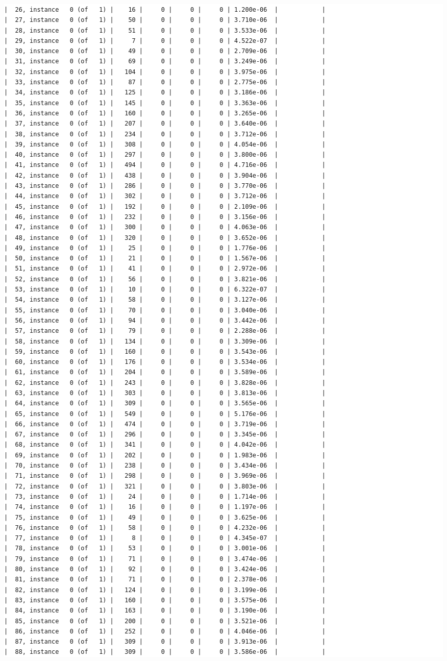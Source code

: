 ```
|  26, instance   0 (of   1) |    16 |     0 |     0 |     0 | 1.200e-06  |            |
|  27, instance   0 (of   1) |    50 |     0 |     0 |     0 | 3.710e-06  |            |
|  28, instance   0 (of   1) |    51 |     0 |     0 |     0 | 3.533e-06  |            |
|  29, instance   0 (of   1) |     7 |     0 |     0 |     0 | 4.522e-07  |            |
|  30, instance   0 (of   1) |    49 |     0 |     0 |     0 | 2.709e-06  |            |
|  31, instance   0 (of   1) |    69 |     0 |     0 |     0 | 3.249e-06  |            |
|  32, instance   0 (of   1) |   104 |     0 |     0 |     0 | 3.975e-06  |            |
|  33, instance   0 (of   1) |    87 |     0 |     0 |     0 | 2.775e-06  |            |
|  34, instance   0 (of   1) |   125 |     0 |     0 |     0 | 3.186e-06  |            |
|  35, instance   0 (of   1) |   145 |     0 |     0 |     0 | 3.363e-06  |            |
|  36, instance   0 (of   1) |   160 |     0 |     0 |     0 | 3.265e-06  |            |
|  37, instance   0 (of   1) |   207 |     0 |     0 |     0 | 3.640e-06  |            |
|  38, instance   0 (of   1) |   234 |     0 |     0 |     0 | 3.712e-06  |            |
|  39, instance   0 (of   1) |   308 |     0 |     0 |     0 | 4.054e-06  |            |
|  40, instance   0 (of   1) |   297 |     0 |     0 |     0 | 3.800e-06  |            |
|  41, instance   0 (of   1) |   494 |     0 |     0 |     0 | 4.716e-06  |            |
|  42, instance   0 (of   1) |   438 |     0 |     0 |     0 | 3.904e-06  |            |
|  43, instance   0 (of   1) |   286 |     0 |     0 |     0 | 3.770e-06  |            |
|  44, instance   0 (of   1) |   302 |     0 |     0 |     0 | 3.712e-06  |            |
|  45, instance   0 (of   1) |   192 |     0 |     0 |     0 | 2.109e-06  |            |
|  46, instance   0 (of   1) |   232 |     0 |     0 |     0 | 3.156e-06  |            |
|  47, instance   0 (of   1) |   300 |     0 |     0 |     0 | 4.063e-06  |            |
|  48, instance   0 (of   1) |   320 |     0 |     0 |     0 | 3.652e-06  |            |
|  49, instance   0 (of   1) |    25 |     0 |     0 |     0 | 1.776e-06  |            |
|  50, instance   0 (of   1) |    21 |     0 |     0 |     0 | 1.567e-06  |            |
|  51, instance   0 (of   1) |    41 |     0 |     0 |     0 | 2.972e-06  |            |
|  52, instance   0 (of   1) |    56 |     0 |     0 |     0 | 3.821e-06  |            |
|  53, instance   0 (of   1) |    10 |     0 |     0 |     0 | 6.322e-07  |            |
|  54, instance   0 (of   1) |    58 |     0 |     0 |     0 | 3.127e-06  |            |
|  55, instance   0 (of   1) |    70 |     0 |     0 |     0 | 3.040e-06  |            |
|  56, instance   0 (of   1) |    94 |     0 |     0 |     0 | 3.442e-06  |            |
|  57, instance   0 (of   1) |    79 |     0 |     0 |     0 | 2.288e-06  |            |
|  58, instance   0 (of   1) |   134 |     0 |     0 |     0 | 3.309e-06  |            |
|  59, instance   0 (of   1) |   160 |     0 |     0 |     0 | 3.543e-06  |            |
|  60, instance   0 (of   1) |   176 |     0 |     0 |     0 | 3.534e-06  |            |
|  61, instance   0 (of   1) |   204 |     0 |     0 |     0 | 3.589e-06  |            |
|  62, instance   0 (of   1) |   243 |     0 |     0 |     0 | 3.828e-06  |            |
|  63, instance   0 (of   1) |   303 |     0 |     0 |     0 | 3.813e-06  |            |
|  64, instance   0 (of   1) |   309 |     0 |     0 |     0 | 3.565e-06  |            |
|  65, instance   0 (of   1) |   549 |     0 |     0 |     0 | 5.176e-06  |            |
|  66, instance   0 (of   1) |   474 |     0 |     0 |     0 | 3.719e-06  |            |
|  67, instance   0 (of   1) |   296 |     0 |     0 |     0 | 3.345e-06  |            |
|  68, instance   0 (of   1) |   341 |     0 |     0 |     0 | 4.042e-06  |            |
|  69, instance   0 (of   1) |   202 |     0 |     0 |     0 | 1.983e-06  |            |
|  70, instance   0 (of   1) |   238 |     0 |     0 |     0 | 3.434e-06  |            |
|  71, instance   0 (of   1) |   298 |     0 |     0 |     0 | 3.969e-06  |            |
|  72, instance   0 (of   1) |   321 |     0 |     0 |     0 | 3.803e-06  |            |
|  73, instance   0 (of   1) |    24 |     0 |     0 |     0 | 1.714e-06  |            |
|  74, instance   0 (of   1) |    16 |     0 |     0 |     0 | 1.197e-06  |            |
|  75, instance   0 (of   1) |    49 |     0 |     0 |     0 | 3.625e-06  |            |
|  76, instance   0 (of   1) |    58 |     0 |     0 |     0 | 4.232e-06  |            |
|  77, instance   0 (of   1) |     8 |     0 |     0 |     0 | 4.345e-07  |            |
|  78, instance   0 (of   1) |    53 |     0 |     0 |     0 | 3.001e-06  |            |
|  79, instance   0 (of   1) |    71 |     0 |     0 |     0 | 3.474e-06  |            |
|  80, instance   0 (of   1) |    92 |     0 |     0 |     0 | 3.424e-06  |            |
|  81, instance   0 (of   1) |    71 |     0 |     0 |     0 | 2.378e-06  |            |
|  82, instance   0 (of   1) |   124 |     0 |     0 |     0 | 3.199e-06  |            |
|  83, instance   0 (of   1) |   160 |     0 |     0 |     0 | 3.575e-06  |            |
|  84, instance   0 (of   1) |   163 |     0 |     0 |     0 | 3.190e-06  |            |
|  85, instance   0 (of   1) |   200 |     0 |     0 |     0 | 3.521e-06  |            |
|  86, instance   0 (of   1) |   252 |     0 |     0 |     0 | 4.046e-06  |            |
|  87, instance   0 (of   1) |   309 |     0 |     0 |     0 | 3.913e-06  |            |
|  88, instance   0 (of   1) |   309 |     0 |     0 |     0 | 3.586e-06  |            |
```